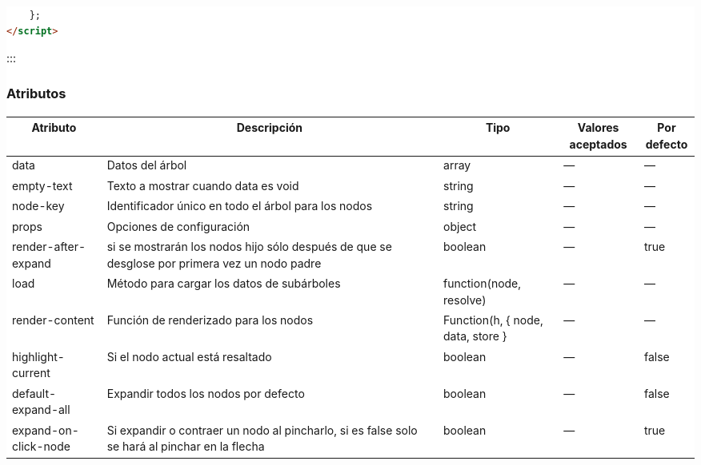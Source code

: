```html
	};
</script>
```

:::

### Atributos

| Atributo              | Descripción                                                                                                                                                                                                                                                                                                                                                                  | Tipo                                           | Valores aceptados | Por defecto |
| --------------------- | ---------------------------------------------------------------------------------------------------------------------------------------------------------------------------------------------------------------------------------------------------------------------------------------------------------------------------------------------------------------------------- | ---------------------------------------------- | ----------------- | ----------- |
| data                  | Datos del árbol                                                                                                                                                                                                                                                                                                                                                              | array                                          | —                 | —           |
| empty-text            | Texto a mostrar cuando data es void                                                                                                                                                                                                                                                                                                                                          | string                                         | —                 | —           |
| node-key              | Identificador único en todo el árbol para los nodos                                                                                                                                                                                                                                                                                                                          | string                                         | —                 | —           |
| props                 | Opciones de configuración                                                                                                                                                                                                                                                                                                                                                    | object                                         | —                 | —           |
| render-after-expand   | si se mostrarán los nodos hijo sólo después de que se desglose por primera vez un nodo padre                                                                                                                                                                                                                                                                                 | boolean                                        | —                 | true        |
| load                  | Método para cargar los datos de subárboles                                                                                                                                                                                                                                                                                                                                   | function(node, resolve)                        | —                 | —           |
| render-content        | Función de renderizado para los nodos                                                                                                                                                                                                                                                                                                                                        | Function(h, { node, data, store }              | —                 | —           |
| highlight-current     | Si el nodo actual está resaltado                                                                                                                                                                                                                                                                                                                                             | boolean                                        | —                 | false       |
| default-expand-all    | Expandir todos los nodos por defecto                                                                                                                                                                                                                                                                                                                                         | boolean                                        | —                 | false       |
| expand-on-click-node  | Si expandir o contraer un nodo al pincharlo, si es false solo se hará al pinchar en la flecha                                                                                                                                                                                                                                                                                | boolean                                        | —                 | true        |